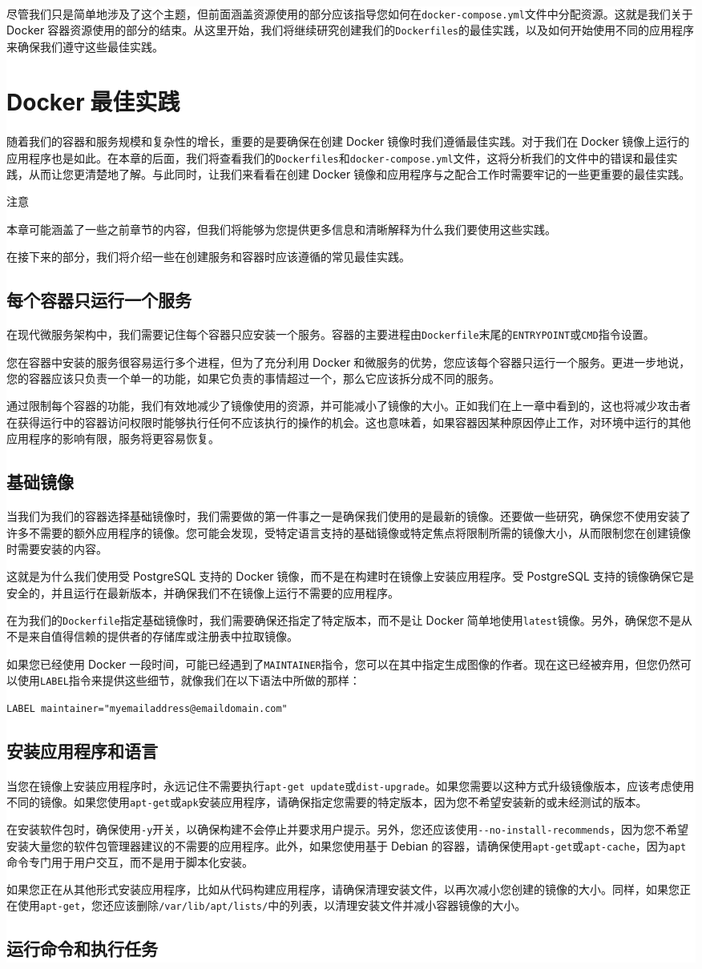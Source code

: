 尽管我们只是简单地涉及了这个主题，但前面涵盖资源使用的部分应该指导您如何在`docker-compose.yml`文件中分配资源。这就是我们关于 Docker 容器资源使用的部分的结束。从这里开始，我们将继续研究创建我们的`Dockerfiles`的最佳实践，以及如何开始使用不同的应用程序来确保我们遵守这些最佳实践。

# Docker 最佳实践

随着我们的容器和服务规模和复杂性的增长，重要的是要确保在创建 Docker 镜像时我们遵循最佳实践。对于我们在 Docker 镜像上运行的应用程序也是如此。在本章的后面，我们将查看我们的`Dockerfiles`和`docker-compose.yml`文件，这将分析我们的文件中的错误和最佳实践，从而让您更清楚地了解。与此同时，让我们来看看在创建 Docker 镜像和应用程序与之配合工作时需要牢记的一些更重要的最佳实践。

注意

本章可能涵盖了一些之前章节的内容，但我们将能够为您提供更多信息和清晰解释为什么我们要使用这些实践。

在接下来的部分，我们将介绍一些在创建服务和容器时应该遵循的常见最佳实践。

## 每个容器只运行一个服务

在现代微服务架构中，我们需要记住每个容器只应安装一个服务。容器的主要进程由`Dockerfile`末尾的`ENTRYPOINT`或`CMD`指令设置。

您在容器中安装的服务很容易运行多个进程，但为了充分利用 Docker 和微服务的优势，您应该每个容器只运行一个服务。更进一步地说，您的容器应该只负责一个单一的功能，如果它负责的事情超过一个，那么它应该拆分成不同的服务。

通过限制每个容器的功能，我们有效地减少了镜像使用的资源，并可能减小了镜像的大小。正如我们在上一章中看到的，这也将减少攻击者在获得运行中的容器访问权限时能够执行任何不应该执行的操作的机会。这也意味着，如果容器因某种原因停止工作，对环境中运行的其他应用程序的影响有限，服务将更容易恢复。

## 基础镜像

当我们为我们的容器选择基础镜像时，我们需要做的第一件事之一是确保我们使用的是最新的镜像。还要做一些研究，确保您不使用安装了许多不需要的额外应用程序的镜像。您可能会发现，受特定语言支持的基础镜像或特定焦点将限制所需的镜像大小，从而限制您在创建镜像时需要安装的内容。

这就是为什么我们使用受 PostgreSQL 支持的 Docker 镜像，而不是在构建时在镜像上安装应用程序。受 PostgreSQL 支持的镜像确保它是安全的，并且运行在最新版本，并确保我们不在镜像上运行不需要的应用程序。

在为我们的`Dockerfile`指定基础镜像时，我们需要确保还指定了特定版本，而不是让 Docker 简单地使用`latest`镜像。另外，确保您不是从不是来自值得信赖的提供者的存储库或注册表中拉取镜像。

如果您已经使用 Docker 一段时间，可能已经遇到了`MAINTAINER`指令，您可以在其中指定生成图像的作者。现在这已经被弃用，但您仍然可以使用`LABEL`指令来提供这些细节，就像我们在以下语法中所做的那样：

```
LABEL maintainer="myemailaddress@emaildomain.com"
```

## 安装应用程序和语言

当您在镜像上安装应用程序时，永远记住不需要执行`apt-get update`或`dist-upgrade`。如果您需要以这种方式升级镜像版本，应该考虑使用不同的镜像。如果您使用`apt-get`或`apk`安装应用程序，请确保指定您需要的特定版本，因为您不希望安装新的或未经测试的版本。

在安装软件包时，确保使用`-y`开关，以确保构建不会停止并要求用户提示。另外，您还应该使用`--no-install-recommends`，因为您不希望安装大量您的软件包管理器建议的不需要的应用程序。此外，如果您使用基于 Debian 的容器，请确保使用`apt-get`或`apt-cache`，因为`apt`命令专门用于用户交互，而不是用于脚本化安装。

如果您正在从其他形式安装应用程序，比如从代码构建应用程序，请确保清理安装文件，以再次减小您创建的镜像的大小。同样，如果您正在使用`apt-get`，您还应该删除`/var/lib/apt/lists/`中的列表，以清理安装文件并减小容器镜像的大小。

## 运行命令和执行任务

